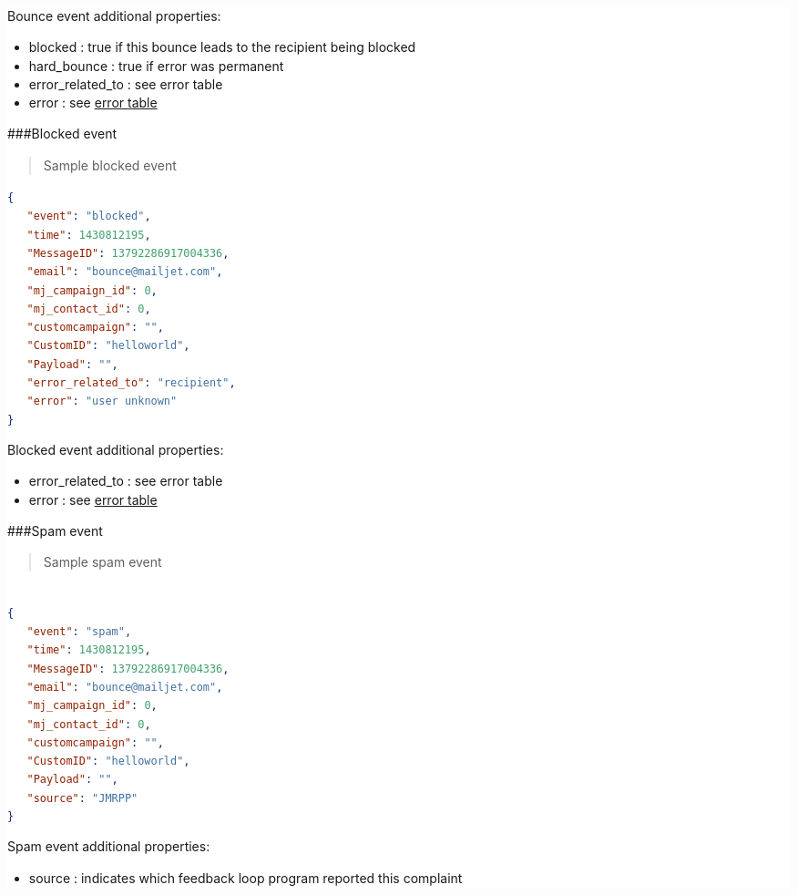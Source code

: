 Bounce event additional properties:

- blocked : true if this bounce leads to the recipient being blocked
- hard_bounce : true if error was permanent
- error_related_to : see error table
- error : see [error table](#possible-values-for-errors)

<div></div>
###Blocked event

> Sample blocked event

```json
{
   "event": "blocked",
   "time": 1430812195,
   "MessageID": 13792286917004336,
   "email": "bounce@mailjet.com",
   "mj_campaign_id": 0,
   "mj_contact_id": 0,
   "customcampaign": "",
   "CustomID": "helloworld",
   "Payload": "",
   "error_related_to": "recipient",
   "error": "user unknown"
}
```

Blocked event additional properties:

- error_related_to : see error table
- error : see [error table](#possible-values-for-errors)

<div></div>
###Spam event

> Sample spam event

```json

{
   "event": "spam",
   "time": 1430812195,
   "MessageID": 13792286917004336,
   "email": "bounce@mailjet.com",
   "mj_campaign_id": 0,
   "mj_contact_id": 0,
   "customcampaign": "",
   "CustomID": "helloworld",
   "Payload": "",
   "source": "JMRPP"
}
```

Spam event additional properties:

- source : indicates which feedback loop program reported this complaint
